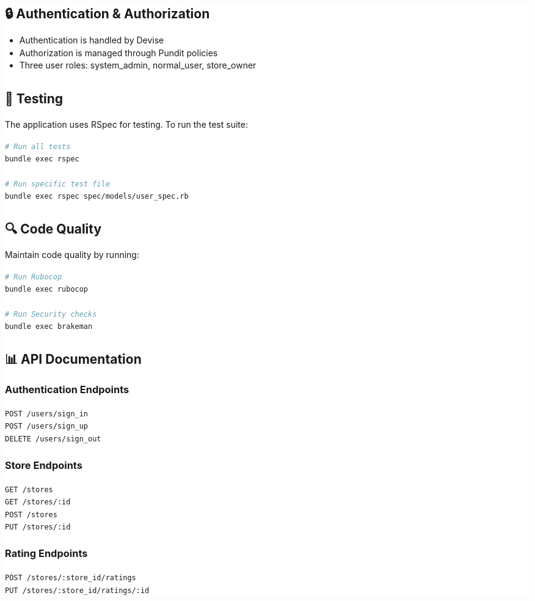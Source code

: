 ## 🔒 Authentication & Authorization

- Authentication is handled by Devise
- Authorization is managed through Pundit policies
- Three user roles: system_admin, normal_user, store_owner

## 🧪 Testing

The application uses RSpec for testing. To run the test suite:

```bash
# Run all tests
bundle exec rspec

# Run specific test file
bundle exec rspec spec/models/user_spec.rb
```

## 🔍 Code Quality

Maintain code quality by running:

```bash
# Run Rubocop
bundle exec rubocop

# Run Security checks
bundle exec brakeman
```

## 📊 API Documentation

### Authentication Endpoints

```
POST /users/sign_in
POST /users/sign_up
DELETE /users/sign_out
```

### Store Endpoints

```
GET /stores
GET /stores/:id
POST /stores
PUT /stores/:id
```

### Rating Endpoints

```
POST /stores/:store_id/ratings
PUT /stores/:store_id/ratings/:id
```
